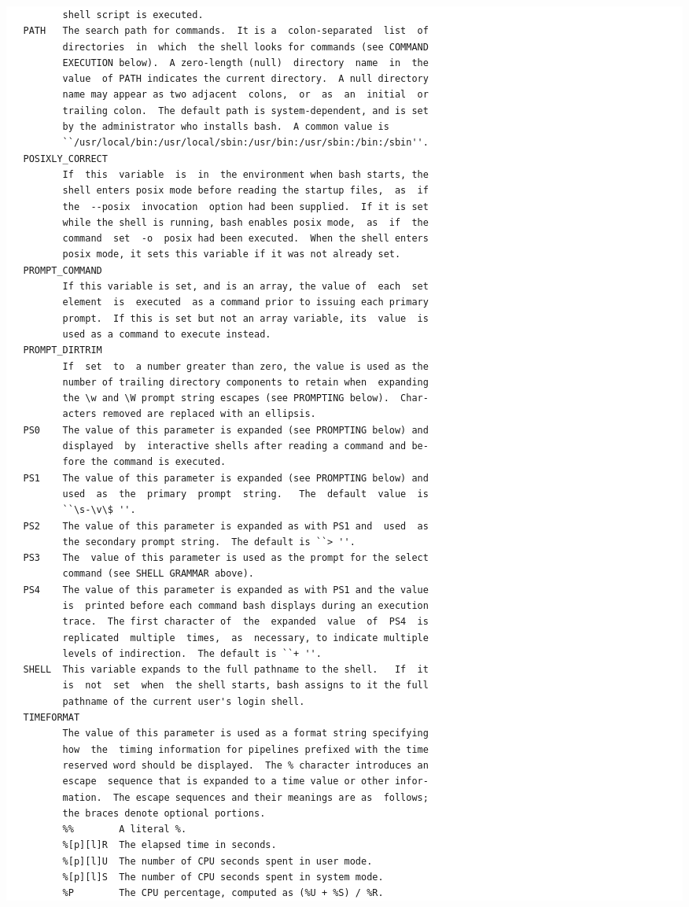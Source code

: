               shell script is executed.
       PATH   The search path for commands.  It is a  colon-separated  list  of
              directories  in  which  the shell looks for commands (see COMMAND
              EXECUTION below).  A zero-length (null)  directory  name  in  the
              value  of PATH indicates the current directory.  A null directory
              name may appear as two adjacent  colons,  or  as  an  initial  or
              trailing colon.  The default path is system-dependent, and is set
              by the administrator who installs bash.  A common value is
              ``/usr/local/bin:/usr/local/sbin:/usr/bin:/usr/sbin:/bin:/sbin''.
       POSIXLY_CORRECT
              If  this  variable  is  in  the environment when bash starts, the
              shell enters posix mode before reading the startup files,  as  if
              the  --posix  invocation  option had been supplied.  If it is set
              while the shell is running, bash enables posix mode,  as  if  the
              command  set  -o  posix had been executed.  When the shell enters
              posix mode, it sets this variable if it was not already set.
       PROMPT_COMMAND
              If this variable is set, and is an array, the value of  each  set
              element  is  executed  as a command prior to issuing each primary
              prompt.  If this is set but not an array variable, its  value  is
              used as a command to execute instead.
       PROMPT_DIRTRIM
              If  set  to  a number greater than zero, the value is used as the
              number of trailing directory components to retain when  expanding
              the \w and \W prompt string escapes (see PROMPTING below).  Char‐
              acters removed are replaced with an ellipsis.
       PS0    The value of this parameter is expanded (see PROMPTING below) and
              displayed  by  interactive shells after reading a command and be‐
              fore the command is executed.
       PS1    The value of this parameter is expanded (see PROMPTING below) and
              used  as  the  primary  prompt  string.   The  default  value  is
              ``\s-\v\$ ''.
       PS2    The value of this parameter is expanded as with PS1 and  used  as
              the secondary prompt string.  The default is ``> ''.
       PS3    The  value of this parameter is used as the prompt for the select
              command (see SHELL GRAMMAR above).
       PS4    The value of this parameter is expanded as with PS1 and the value
              is  printed before each command bash displays during an execution
              trace.  The first character of  the  expanded  value  of  PS4  is
              replicated  multiple  times,  as  necessary, to indicate multiple
              levels of indirection.  The default is ``+ ''.
       SHELL  This variable expands to the full pathname to the shell.   If  it
              is  not  set  when  the shell starts, bash assigns to it the full
              pathname of the current user's login shell.
       TIMEFORMAT
              The value of this parameter is used as a format string specifying
              how  the  timing information for pipelines prefixed with the time
              reserved word should be displayed.  The % character introduces an
              escape  sequence that is expanded to a time value or other infor‐
              mation.  The escape sequences and their meanings are as  follows;
              the braces denote optional portions.
              %%        A literal %.
              %[p][l]R  The elapsed time in seconds.
              %[p][l]U  The number of CPU seconds spent in user mode.
              %[p][l]S  The number of CPU seconds spent in system mode.
              %P        The CPU percentage, computed as (%U + %S) / %R.
